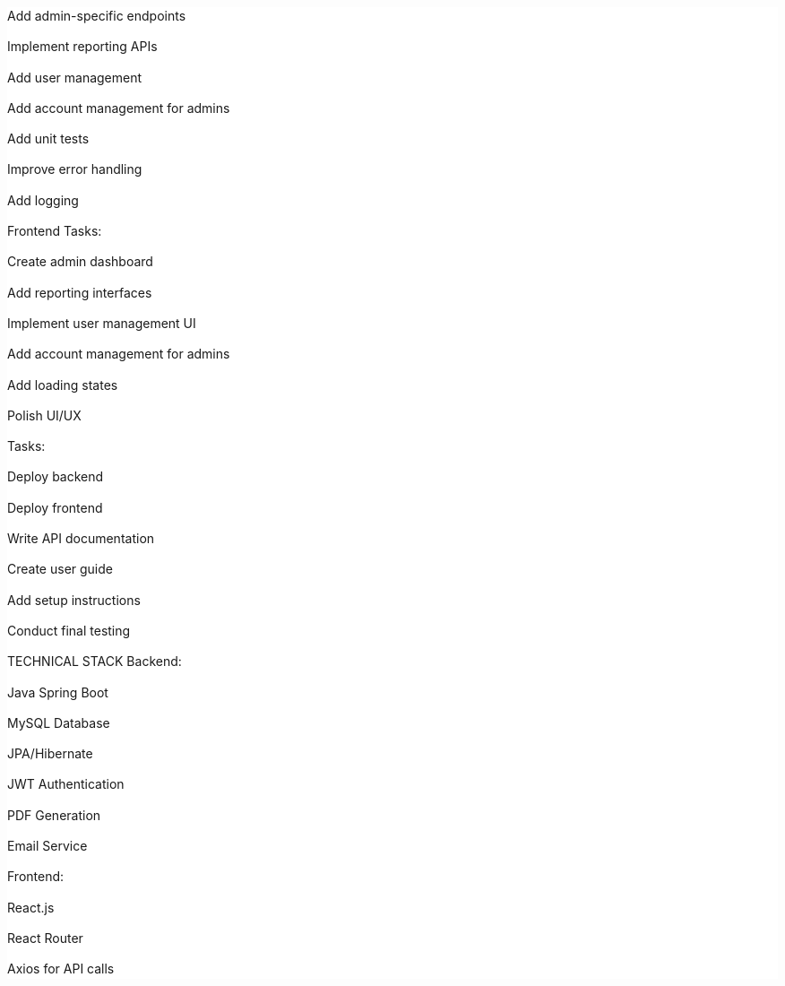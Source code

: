Add admin-specific endpoints

Implement reporting APIs

Add user management

Add account management for admins

Add unit tests

Improve error handling

Add logging

Frontend Tasks:

Create admin dashboard

Add reporting interfaces

Implement user management UI

Add account management for admins

Add loading states

Polish UI/UX

Tasks:

Deploy backend

Deploy frontend

Write API documentation

Create user guide

Add setup instructions

Conduct final testing

TECHNICAL STACK
Backend:

Java Spring Boot

MySQL Database

JPA/Hibernate

JWT Authentication

PDF Generation

Email Service

Frontend:

React.js

React Router

Axios for API calls
